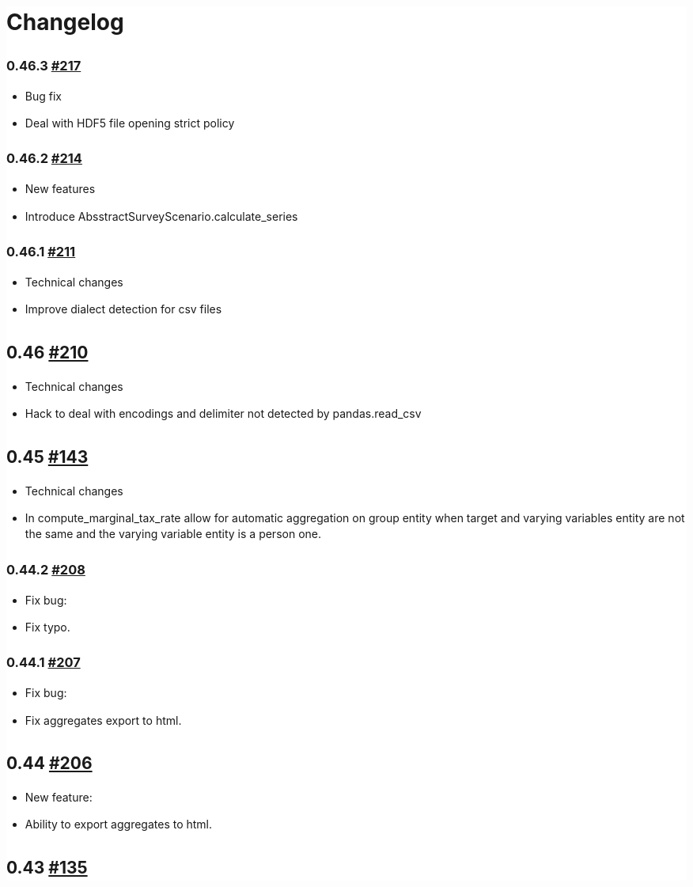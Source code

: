 ﻿# Changelog

### 0.46.3 [#217](https://github.com/openfisca/openfisca-survey-manager/pull/217)

* Bug fix
- Deal with HDF5 file opening strict policy

### 0.46.2 [#214](https://github.com/openfisca/openfisca-survey-manager/pull/214)

* New features
- Introduce AbsstractSurveyScenario.calculate_series

### 0.46.1 [#211](https://github.com/openfisca/openfisca-survey-manager/pull/211)

* Technical changes
- Improve dialect detection for csv files

## 0.46 [#210](https://github.com/openfisca/openfisca-survey-manager/pull/210)

* Technical changes
- Hack to deal with encodings and delimiter not detected by pandas.read_csv

## 0.45 [#143](https://github.com/openfisca/openfisca-survey-manager/pull/143)

* Technical changes
- In compute_marginal_tax_rate allow for automatic aggregation on group entity when target and varying variables entity are not the same and the varying variable entity is a person one.

### 0.44.2 [#208](https://github.com/openfisca/openfisca-survey-manager/pull/208)

* Fix bug:
- Fix typo.

### 0.44.1 [#207](https://github.com/openfisca/openfisca-survey-manager/pull/207)

* Fix bug:
- Fix aggregates export to html.

## 0.44 [#206](https://github.com/openfisca/openfisca-survey-manager/pull/206)

* New feature:
- Ability to export aggregates to html.

## 0.43 [#135](https://github.com/openfisca/openfisca-survey-manager/pull/135)
